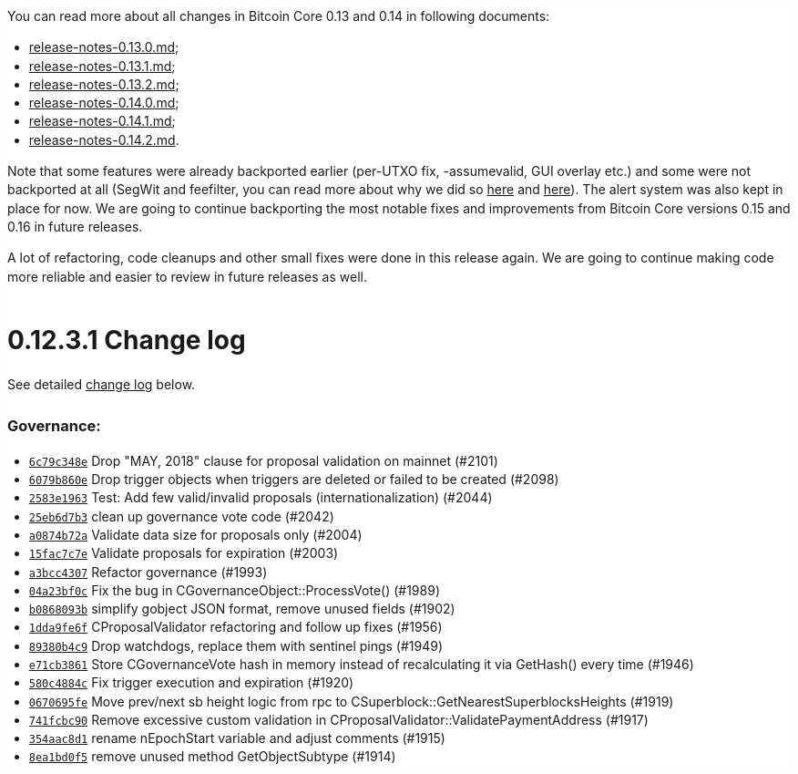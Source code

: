 You can read more about all changes in Bitcoin Core 0.13 and 0.14 in following documents:
- [release-notes-0.13.0.md](https://github.com/bitcoin/bitcoin/blob/master/doc/release-notes/release-notes-0.13.0.md);
- [release-notes-0.13.1.md](https://github.com/bitcoin/bitcoin/blob/master/doc/release-notes/release-notes-0.13.1.md);
- [release-notes-0.13.2.md](https://github.com/bitcoin/bitcoin/blob/master/doc/release-notes/release-notes-0.13.2.md);
- [release-notes-0.14.0.md](https://github.com/bitcoin/bitcoin/blob/master/doc/release-notes/release-notes-0.14.0.md);
- [release-notes-0.14.1.md](https://github.com/bitcoin/bitcoin/blob/master/doc/release-notes/release-notes-0.14.1.md);
- [release-notes-0.14.2.md](https://github.com/bitcoin/bitcoin/blob/master/doc/release-notes/release-notes-0.14.2.md).

Note that some features were already backported earlier (per-UTXO fix, -assumevalid, GUI overlay etc.) and some were not backported at all
(SegWit and feefilter, you can read more about why we did so [here](https://blog.abosompay.org/segwit-lighting-rbf-in-abosom-9536868ca861) and [here](https://github.com/abosompay/abosom/pull/2025)).
The alert system was also kept in place for now. We are going to continue backporting the most notable fixes and improvements from Bitcoin Core versions 0.15 and 0.16 in future releases.

A lot of refactoring, code cleanups and other small fixes were done in this release again. We are going to continue making code more reliable and easier to review in future releases as well.


0.12.3.1 Change log
===================

See detailed [change log](https://github.com/abosompay/abosom/compare/v0.12.2.3...abosompay:v0.12.3.1) below.

### Governance:
- [`6c79c348e`](https://github.com/abosompay/abosom/commit/6c79c348e) Drop "MAY, 2018" clause for proposal validation on mainnet (#2101)
- [`6079b860e`](https://github.com/abosompay/abosom/commit/6079b860e) Drop trigger objects when triggers are deleted or failed to be created (#2098)
- [`2583e1963`](https://github.com/abosompay/abosom/commit/2583e1963) Test: Add few valid/invalid proposals (internationalization) (#2044)
- [`25eb6d7b3`](https://github.com/abosompay/abosom/commit/25eb6d7b3) clean up governance vote code (#2042)
- [`a0874b72a`](https://github.com/abosompay/abosom/commit/a0874b72a) Validate data size for proposals only (#2004)
- [`15fac7c7e`](https://github.com/abosompay/abosom/commit/15fac7c7e) Validate proposals for expiration (#2003)
- [`a3bcc4307`](https://github.com/abosompay/abosom/commit/a3bcc4307) Refactor governance (#1993)
- [`04a23bf0c`](https://github.com/abosompay/abosom/commit/04a23bf0c) Fix the bug in CGovernanceObject::ProcessVote() (#1989)
- [`b0868093b`](https://github.com/abosompay/abosom/commit/b0868093b) simplify gobject JSON format, remove unused fields (#1902)
- [`1dda9fe6f`](https://github.com/abosompay/abosom/commit/1dda9fe6f) CProposalValidator refactoring and follow up fixes (#1956)
- [`89380b4c9`](https://github.com/abosompay/abosom/commit/89380b4c9) Drop watchdogs, replace them with sentinel pings (#1949)
- [`e71cb3861`](https://github.com/abosompay/abosom/commit/e71cb3861) Store CGovernanceVote hash in memory instead of recalculating it via GetHash() every time (#1946)
- [`580c4884c`](https://github.com/abosompay/abosom/commit/580c4884c) Fix trigger execution and expiration (#1920)
- [`0670695fe`](https://github.com/abosompay/abosom/commit/0670695fe) Move prev/next sb height logic from rpc to CSuperblock::GetNearestSuperblocksHeights (#1919)
- [`741fcbc90`](https://github.com/abosompay/abosom/commit/741fcbc90) Remove excessive custom validation in CProposalValidator::ValidatePaymentAddress (#1917)
- [`354aac8d1`](https://github.com/abosompay/abosom/commit/354aac8d1) rename nEpochStart variable and adjust comments (#1915)
- [`8ea1bd0f5`](https://github.com/abosompay/abosom/commit/8ea1bd0f5) remove unused method GetObjectSubtype (#1914)